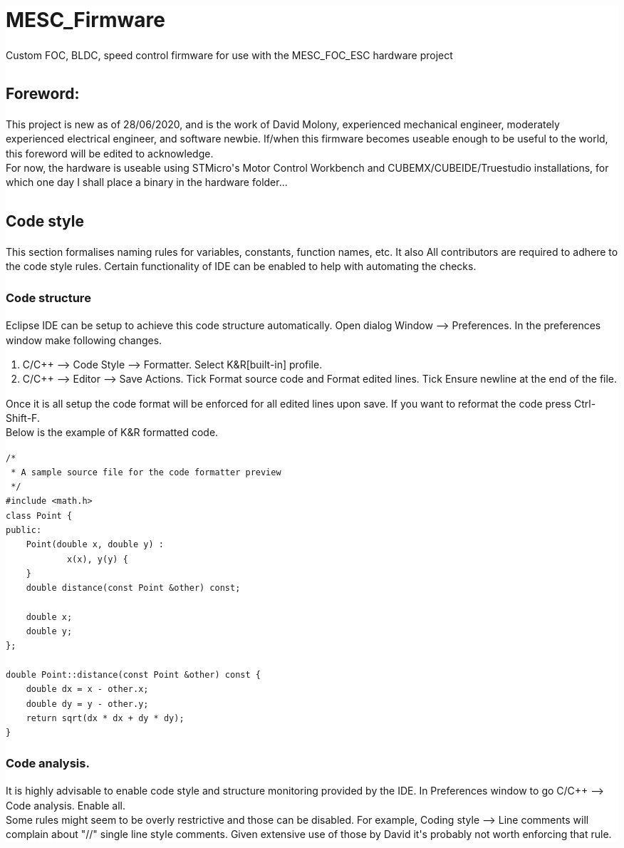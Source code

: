 # MESC_Firmware
Custom FOC, BLDC, speed control firmware for use with the MESC_FOC_ESC hardware project

## Foreword:
This project is new as of 28/06/2020, and is the work of David Molony, experienced mechanical engineer, moderately experienced electrical engineer, and software newbie. If/when this firmware becomes useable enough to be useful to the world, this foreword will be edited to acknowledge.  
For now, the hardware is useable using STMicro's Motor Control Workbench and CUBEMX/CUBEIDE/Truestudio installations, for which one day I shall place a binary in the hardware folder...

## Code style
This section formalises naming rules for variables, constants, function names, etc. It also All contributors are required to adhere to the code style rules. Certain functionality of IDE can be enabled to help with automating the checks.

### Code structure 
Eclipse IDE can be setup to achieve this code structure automatically. Open dialog
Window --> Preferences. In the preferences window make following changes.  
1. C/C++ --> Code Style --> Formatter. Select K&R[built-in] profile.
2. C/C++ --> Editor --> Save Actions. Tick Format source code and Format edited lines. Tick Ensure newline at the end of the file.

Once it is all setup the code format will be enforced for all edited lines upon save. If you want to reformat the code press Ctrl-Shift-F.  
Below is the example of K&R formatted code.

	/*
	 * A sample source file for the code formatter preview
	 */
	#include <math.h>
	class Point {
	public:
		Point(double x, double y) :
				x(x), y(y) {
		}
		double distance(const Point &other) const;
	
		double x;
		double y;
	};

	double Point::distance(const Point &other) const {
		double dx = x - other.x;
		double dy = y - other.y;
		return sqrt(dx * dx + dy * dy);
	}

### Code analysis.
It is highly advisable to enable code style and structure monitoring provided by the IDE. In Preferences window to go C/C++ --> Code analysis. Enable all.  
Some rules might seem to be overly restrictive and those can be disabled. For example, Coding style --> Line comments will complain about "//" single line style comments. Given extensive use of those by David it's probably not worth enforcing that rule.

